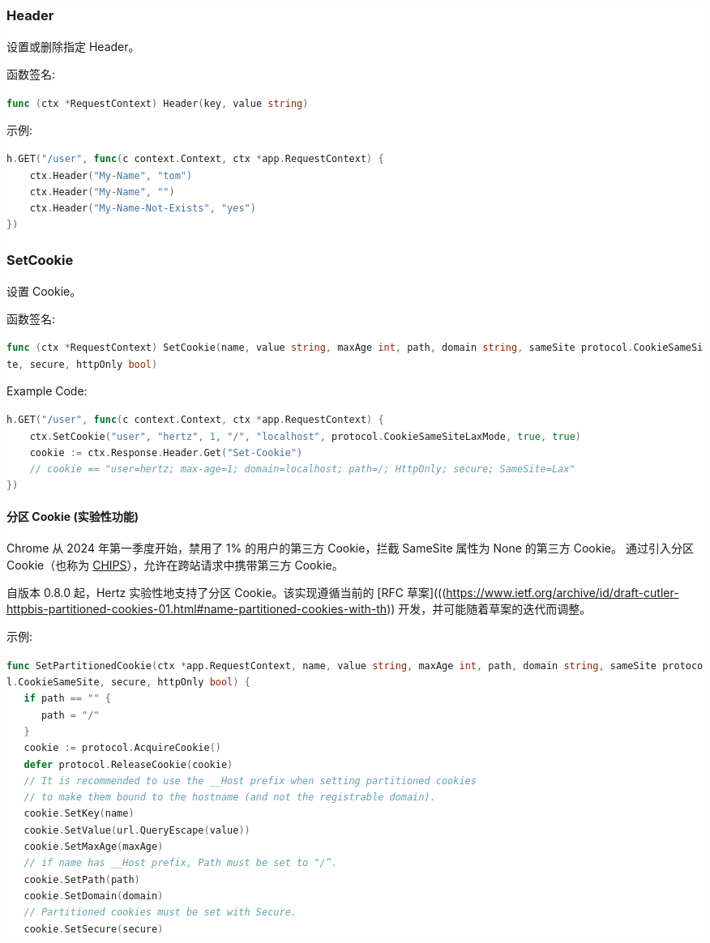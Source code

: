 ### Header

设置或删除指定 Header。

函数签名:

```go
func (ctx *RequestContext) Header(key, value string)
```

示例:

```go
h.GET("/user", func(c context.Context, ctx *app.RequestContext) {
    ctx.Header("My-Name", "tom")
    ctx.Header("My-Name", "")
    ctx.Header("My-Name-Not-Exists", "yes")
})
```

### SetCookie

设置 Cookie。

函数签名:

```go
func (ctx *RequestContext) SetCookie(name, value string, maxAge int, path, domain string, sameSite protocol.CookieSameSite, secure, httpOnly bool)
```

Example Code:

```go
h.GET("/user", func(c context.Context, ctx *app.RequestContext) {
    ctx.SetCookie("user", "hertz", 1, "/", "localhost", protocol.CookieSameSiteLaxMode, true, true)
    cookie := ctx.Response.Header.Get("Set-Cookie") 
    // cookie == "user=hertz; max-age=1; domain=localhost; path=/; HttpOnly; secure; SameSite=Lax"
})
```

#### 分区 Cookie (实验性功能)

Chrome 从 2024 年第一季度开始，禁用了 1% 的用户的第三方 Cookie，拦截 SameSite 属性为 None 的第三方 Cookie。
通过引入分区 Cookie（也称为 [CHIPS](https://developers.google.com/privacy-sandbox/3pcd/chips)），允许在跨站请求中携带第三方 Cookie。

自版本 0.8.0 起，Hertz 实验性地支持了分区 Cookie。该实现遵循当前的 [RFC 草案](((https://www.ietf.org/archive/id/draft-cutler-httpbis-partitioned-cookies-01.html#name-partitioned-cookies-with-th))
开发，并可能随着草案的迭代而调整。

示例:

```go
func SetPartitionedCookie(ctx *app.RequestContext, name, value string, maxAge int, path, domain string, sameSite protocol.CookieSameSite, secure, httpOnly bool) {
   if path == "" {
      path = "/"
   }
   cookie := protocol.AcquireCookie()
   defer protocol.ReleaseCookie(cookie)
   // It is recommended to use the __Host prefix when setting partitioned cookies 
   // to make them bound to the hostname (and not the registrable domain).
   cookie.SetKey(name)
   cookie.SetValue(url.QueryEscape(value))
   cookie.SetMaxAge(maxAge)
   // if name has __Host prefix, Path must be set to "/”.
   cookie.SetPath(path)
   cookie.SetDomain(domain)
   // Partitioned cookies must be set with Secure.
   cookie.SetSecure(secure)
```